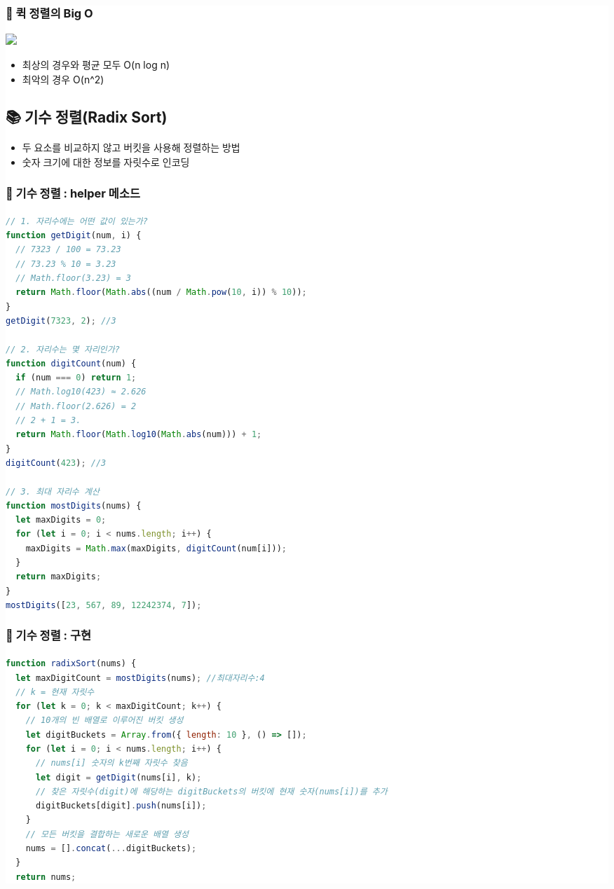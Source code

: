 ### 📌 퀵 정렬의 Big O

<img src="https://velog.velcdn.com/images/l1127xpla/post/4c2c9036-00dc-4b3c-b196-5937b9345027/image.png">

- 최상의 경우와 평균 모두 O(n log n)
- 최악의 경우 O(n^2)

## 📚 기수 정렬(Radix Sort)

- 두 요소를 비교하지 않고 버킷을 사용해 정렬하는 방법
- 숫자 크기에 대한 정보를 자릿수로 인코딩

### 📌 기수 정렬 : helper 메소드

```javascript
// 1. 자리수에는 어떤 값이 있는가?
function getDigit(num, i) {
  // 7323 / 100 = 73.23
  // 73.23 % 10 = 3.23
  // Math.floor(3.23) = 3
  return Math.floor(Math.abs((num / Math.pow(10, i)) % 10));
}
getDigit(7323, 2); //3

// 2. 자리수는 몇 자리인가?
function digitCount(num) {
  if (num === 0) return 1;
  // Math.log10(423) ≈ 2.626
  // Math.floor(2.626) = 2
  // 2 + 1 = 3.
  return Math.floor(Math.log10(Math.abs(num))) + 1;
}
digitCount(423); //3

// 3. 최대 자리수 계산
function mostDigits(nums) {
  let maxDigits = 0;
  for (let i = 0; i < nums.length; i++) {
    maxDigits = Math.max(maxDigits, digitCount(num[i]));
  }
  return maxDigits;
}
mostDigits([23, 567, 89, 12242374, 7]);
```

### 📌 기수 정렬 : 구현

```javascript
function radixSort(nums) {
  let maxDigitCount = mostDigits(nums); //최대자리수:4
  // k = 현재 자릿수
  for (let k = 0; k < maxDigitCount; k++) {
    // 10개의 빈 배열로 이루어진 버킷 생성
    let digitBuckets = Array.from({ length: 10 }, () => []);
    for (let i = 0; i < nums.length; i++) {
      // nums[i] 숫자의 k번째 자릿수 찾음
      let digit = getDigit(nums[i], k);
      // 찾은 자릿수(digit)에 해당하는 digitBuckets의 버킷에 현재 숫자(nums[i])를 추가
      digitBuckets[digit].push(nums[i]);
    }
    // 모든 버킷을 결합하는 새로운 배열 생성
    nums = [].concat(...digitBuckets);
  }
  return nums;
```